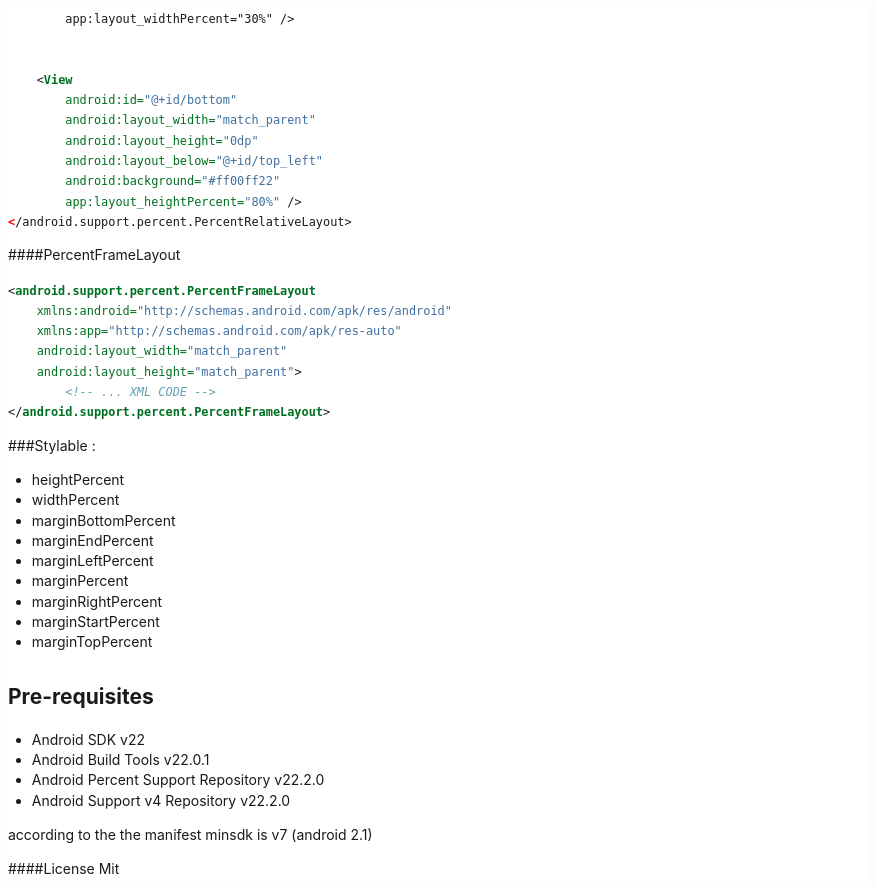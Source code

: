 ```xml
        app:layout_widthPercent="30%" />


    <View
        android:id="@+id/bottom"
        android:layout_width="match_parent"
        android:layout_height="0dp"
        android:layout_below="@+id/top_left"
        android:background="#ff00ff22"
        app:layout_heightPercent="80%" />
</android.support.percent.PercentRelativeLayout>
```

####PercentFrameLayout
```xml
<android.support.percent.PercentFrameLayout
    xmlns:android="http://schemas.android.com/apk/res/android"
    xmlns:app="http://schemas.android.com/apk/res-auto"
    android:layout_width="match_parent"
    android:layout_height="match_parent">
        <!-- ... XML CODE -->
</android.support.percent.PercentFrameLayout>
```

###Stylable :

- heightPercent
- widthPercent
- marginBottomPercent
- marginEndPercent
- marginLeftPercent
- marginPercent
- marginRightPercent 
- marginStartPercent
- marginTopPercent

Pre-requisites
--------------

- Android SDK v22
- Android Build Tools v22.0.1
- Android Percent Support Repository v22.2.0
- Android Support v4 Repository v22.2.0

according to the the manifest minsdk is v7 (android 2.1) 

####License Mit
